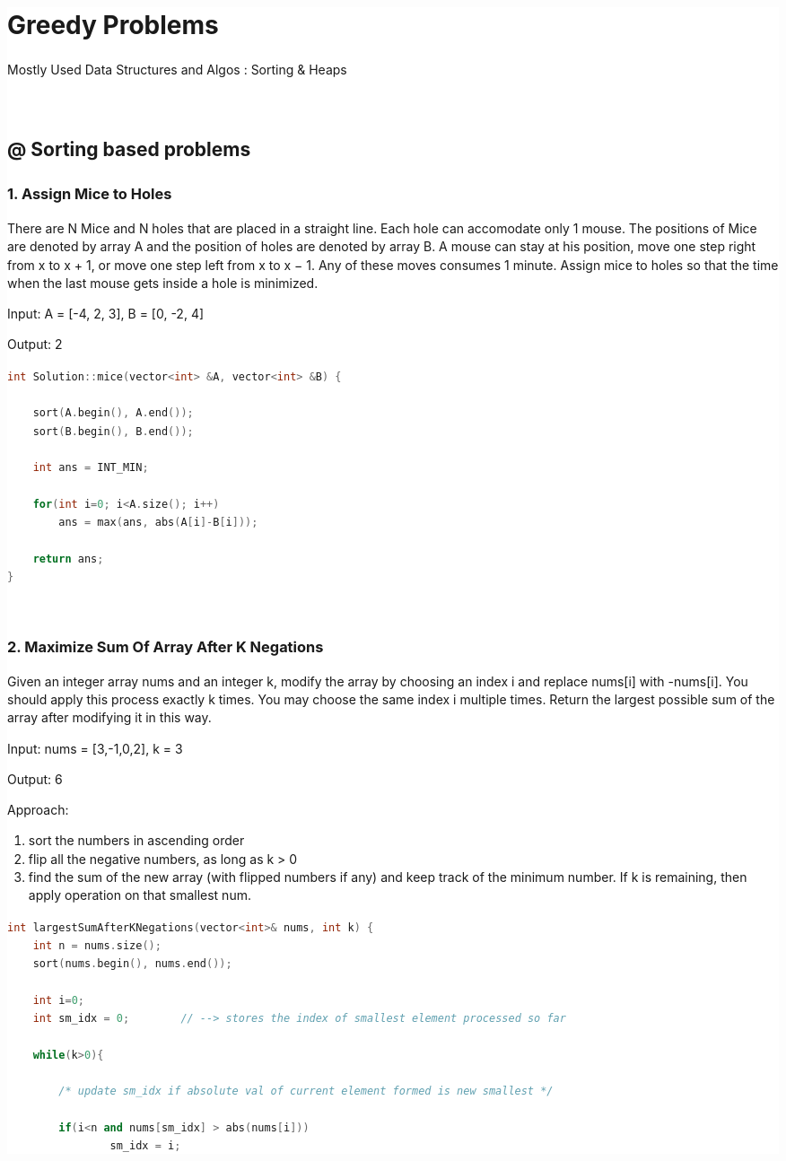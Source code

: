 # Greedy Problems

Mostly Used Data Structures and Algos : Sorting & Heaps

<br>


## @ Sorting based problems

### 1. Assign Mice to Holes
There are N Mice and N holes that are placed in a straight line. Each hole can accomodate only 1 mouse. The positions of Mice are denoted by array A and the position of holes are denoted by array B. A mouse can stay at his position, move one step right from x to x + 1, or move one step left from x to x − 1. Any of these moves consumes 1 minute. Assign mice to holes so that the time when the last mouse gets inside a hole is minimized.

Input: A = [-4, 2, 3], B = [0, -2, 4]

Output: 2

```cpp
int Solution::mice(vector<int> &A, vector<int> &B) {

    sort(A.begin(), A.end());
    sort(B.begin(), B.end());

    int ans = INT_MIN;

    for(int i=0; i<A.size(); i++)
        ans = max(ans, abs(A[i]-B[i]));
    
    return ans;
}
```

<br>

### 2. Maximize Sum Of Array After K Negations
Given an integer array nums and an integer k, modify the array by choosing an index i and replace nums[i] with -nums[i]. You should apply this process exactly k times. You may choose the same index i multiple times. Return the largest possible sum of the array after modifying it in this way.

Input: nums = [3,-1,0,2], k = 3

Output: 6

Approach:
1. sort the numbers in ascending order
2. flip all the negative numbers, as long as k > 0
3. find the sum of the new array (with flipped numbers if any) and keep track of the minimum number. If k is remaining, then apply operation on that smallest num.

```cpp
int largestSumAfterKNegations(vector<int>& nums, int k) {
    int n = nums.size();
    sort(nums.begin(), nums.end());

    int i=0;
    int sm_idx = 0;        // --> stores the index of smallest element processed so far 

    while(k>0){

        /* update sm_idx if absolute val of current element formed is new smallest */

        if(i<n and nums[sm_idx] > abs(nums[i]))
                sm_idx = i;
```